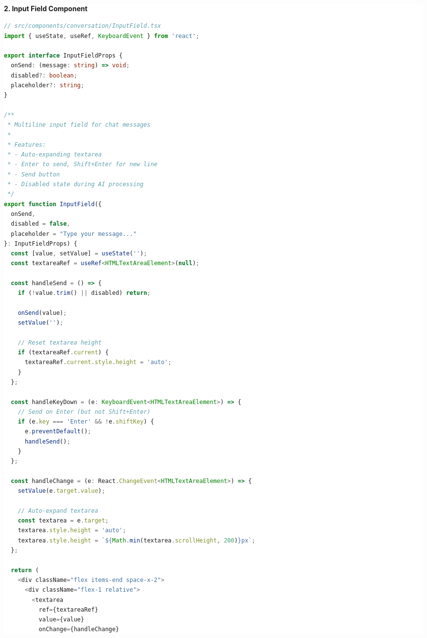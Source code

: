 **2. Input Field Component**
```typescript
// src/components/conversation/InputField.tsx
import { useState, useRef, KeyboardEvent } from 'react';

export interface InputFieldProps {
  onSend: (message: string) => void;
  disabled?: boolean;
  placeholder?: string;
}

/**
 * Multiline input field for chat messages
 *
 * Features:
 * - Auto-expanding textarea
 * - Enter to send, Shift+Enter for new line
 * - Send button
 * - Disabled state during AI processing
 */
export function InputField({
  onSend,
  disabled = false,
  placeholder = "Type your message..."
}: InputFieldProps) {
  const [value, setValue] = useState('');
  const textareaRef = useRef<HTMLTextAreaElement>(null);

  const handleSend = () => {
    if (!value.trim() || disabled) return;

    onSend(value);
    setValue('');

    // Reset textarea height
    if (textareaRef.current) {
      textareaRef.current.style.height = 'auto';
    }
  };

  const handleKeyDown = (e: KeyboardEvent<HTMLTextAreaElement>) => {
    // Send on Enter (but not Shift+Enter)
    if (e.key === 'Enter' && !e.shiftKey) {
      e.preventDefault();
      handleSend();
    }
  };

  const handleChange = (e: React.ChangeEvent<HTMLTextAreaElement>) => {
    setValue(e.target.value);

    // Auto-expand textarea
    const textarea = e.target;
    textarea.style.height = 'auto';
    textarea.style.height = `${Math.min(textarea.scrollHeight, 200)}px`;
  };

  return (
    <div className="flex items-end space-x-2">
      <div className="flex-1 relative">
        <textarea
          ref={textareaRef}
          value={value}
          onChange={handleChange}
```